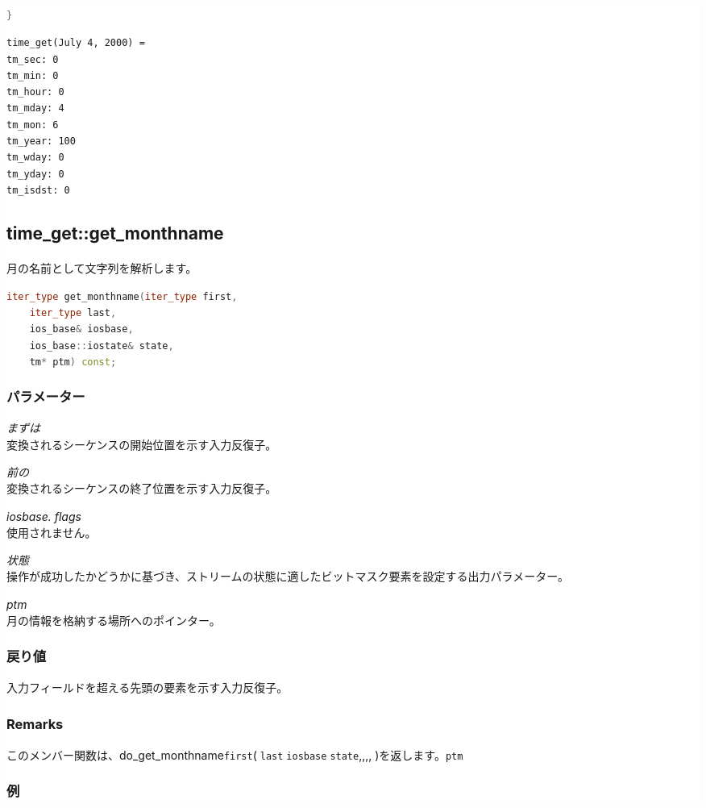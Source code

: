 ```cpp
}
```

```Output
time_get(July 4, 2000) =
tm_sec: 0
tm_min: 0
tm_hour: 0
tm_mday: 4
tm_mon: 6
tm_year: 100
tm_wday: 0
tm_yday: 0
tm_isdst: 0
```

## <a name="get_monthname"></a>  time_get::get_monthname

月の名前として文字列を解析します。

```cpp
iter_type get_monthname(iter_type first,
    iter_type last,
    ios_base& iosbase,
    ios_base::iostate& state,
    tm* ptm) const;
```

### <a name="parameters"></a>パラメーター

*まずは*\
変換されるシーケンスの開始位置を示す入力反復子。

*前の*\
変換されるシーケンスの終了位置を示す入力反復子。

*iosbase. flags*\
使用されません。

*状態*\
操作が成功したかどうかに基づき、ストリームの状態に適したビットマスク要素を設定する出力パラメーター。

*ptm*\
月の情報を格納する場所へのポインター。

### <a name="return-value"></a>戻り値

入力フィールドを超える先頭の要素を示す入力反復子。

### <a name="remarks"></a>Remarks

このメンバー関数は[](#do_get_monthname)、do_get_monthname`first`( `last` `iosbase` `state`,,,, )を返します。`ptm`

### <a name="example"></a>例
